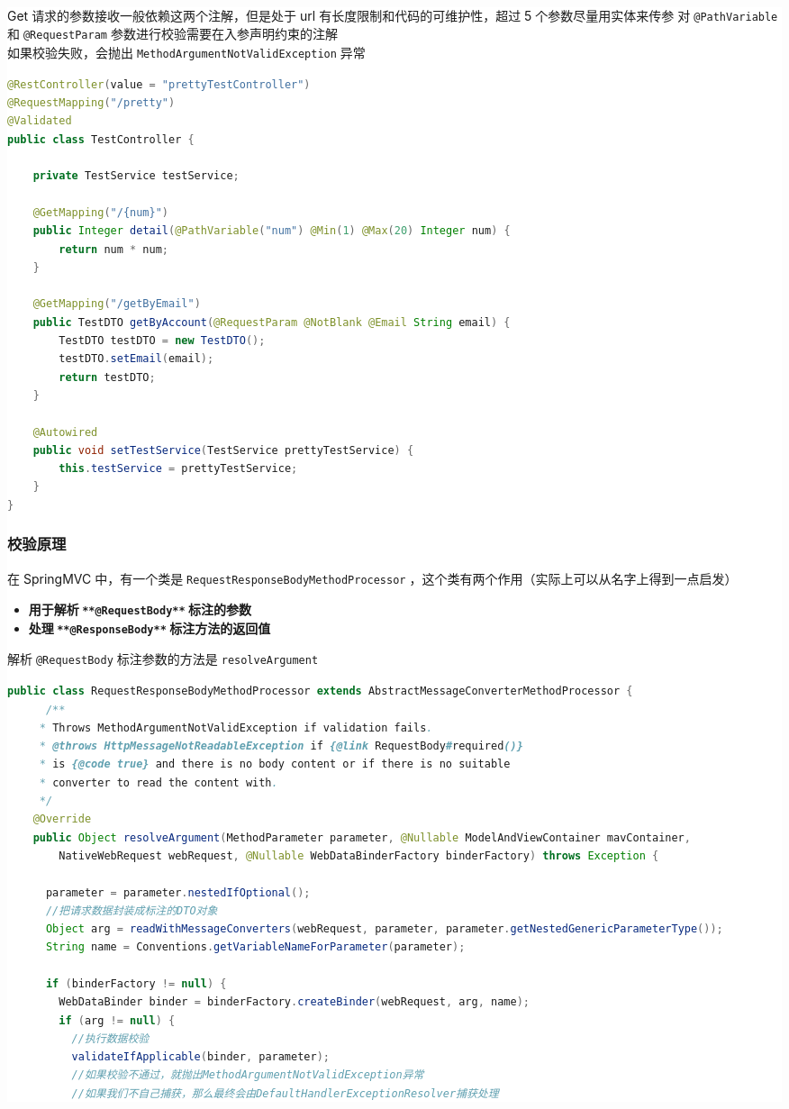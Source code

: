 Get 请求的参数接收一般依赖这两个注解，但是处于 url 有长度限制和代码的可维护性，超过 5 个参数尽量用实体来传参 对 `@PathVariable` 和 `@RequestParam` 参数进行校验需要在入参声明约束的注解<br />如果校验失败，会抛出 `MethodArgumentNotValidException` 异常
```java
@RestController(value = "prettyTestController")
@RequestMapping("/pretty")
@Validated
public class TestController {

    private TestService testService;

    @GetMapping("/{num}")
    public Integer detail(@PathVariable("num") @Min(1) @Max(20) Integer num) {
        return num * num;
    }

    @GetMapping("/getByEmail")
    public TestDTO getByAccount(@RequestParam @NotBlank @Email String email) {
        TestDTO testDTO = new TestDTO();
        testDTO.setEmail(email);
        return testDTO;
    }

    @Autowired
    public void setTestService(TestService prettyTestService) {
        this.testService = prettyTestService;
    }
}
```
<a name="CzEVU"></a>
### **校验原理**
在 SpringMVC 中，有一个类是 `RequestResponseBodyMethodProcessor` ，这个类有两个作用（实际上可以从名字上得到一点启发）

- **用于解析 **`**@RequestBody**`** 标注的参数**
- **处理 **`**@ResponseBody**`** 标注方法的返回值**

解析 `@RequestBody` 标注参数的方法是 `resolveArgument`
```java
public class RequestResponseBodyMethodProcessor extends AbstractMessageConverterMethodProcessor {
      /**
     * Throws MethodArgumentNotValidException if validation fails.
     * @throws HttpMessageNotReadableException if {@link RequestBody#required()}
     * is {@code true} and there is no body content or if there is no suitable
     * converter to read the content with.
     */
    @Override
    public Object resolveArgument(MethodParameter parameter, @Nullable ModelAndViewContainer mavContainer,
        NativeWebRequest webRequest, @Nullable WebDataBinderFactory binderFactory) throws Exception {

      parameter = parameter.nestedIfOptional();
      //把请求数据封装成标注的DTO对象
      Object arg = readWithMessageConverters(webRequest, parameter, parameter.getNestedGenericParameterType());
      String name = Conventions.getVariableNameForParameter(parameter);

      if (binderFactory != null) {
        WebDataBinder binder = binderFactory.createBinder(webRequest, arg, name);
        if (arg != null) {
          //执行数据校验
          validateIfApplicable(binder, parameter);
          //如果校验不通过，就抛出MethodArgumentNotValidException异常
          //如果我们不自己捕获，那么最终会由DefaultHandlerExceptionResolver捕获处理
```